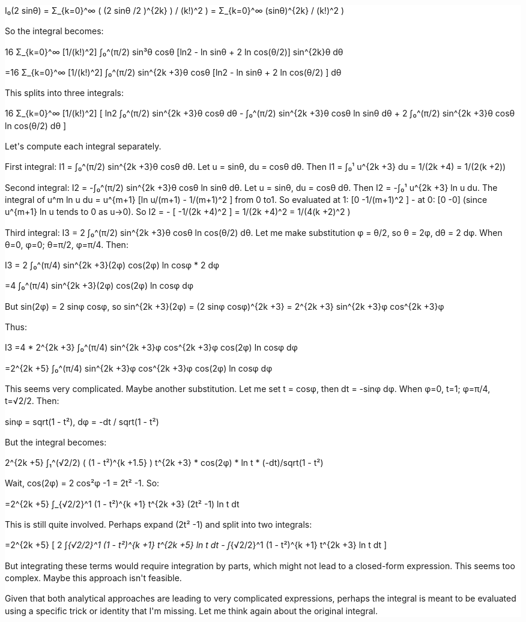 I₀(2 sinθ) = Σ_{k=0}^∞ ( (2 sinθ /2 )^{2k} ) / (k!)^2 ) = Σ_{k=0}^∞ (sinθ)^{2k} / (k!)^2 )

So the integral becomes:

16 Σ_{k=0}^∞ [1/(k!)^2] ∫₀^(π/2) sin³θ cosθ [ln2 - ln sinθ + 2 ln cos(θ/2)] sin^{2k}θ dθ

=16 Σ_{k=0}^∞ [1/(k!)^2] ∫₀^(π/2) sin^{2k +3}θ cosθ [ln2 - ln sinθ + 2 ln cos(θ/2) ] dθ

This splits into three integrals:

16 Σ_{k=0}^∞ [1/(k!)^2] [ ln2 ∫₀^(π/2) sin^{2k +3}θ cosθ dθ - ∫₀^(π/2) sin^{2k +3}θ cosθ ln sinθ dθ + 2 ∫₀^(π/2) sin^{2k +3}θ cosθ ln cos(θ/2) dθ ]

Let's compute each integral separately.

First integral: I1 = ∫₀^(π/2) sin^{2k +3}θ cosθ dθ. Let u = sinθ, du = cosθ dθ. Then I1 = ∫₀¹ u^{2k +3} du = 1/(2k +4) = 1/(2(k +2))

Second integral: I2 = -∫₀^(π/2) sin^{2k +3}θ cosθ ln sinθ dθ. Let u = sinθ, du = cosθ dθ. Then I2 = -∫₀¹ u^{2k +3} ln u du. The integral of u^m ln u du = u^{m+1} [ln u/(m+1) - 1/(m+1)^2 ] from 0 to1. So evaluated at 1: [0 -1/(m+1)^2 ] - at 0: [0 -0] (since u^{m+1} ln u tends to 0 as u→0). So I2 = - [ -1/(2k +4)^2 ] = 1/(2k +4)^2 = 1/(4(k +2)^2 )

Third integral: I3 = 2 ∫₀^(π/2) sin^{2k +3}θ cosθ ln cos(θ/2) dθ. Let me make substitution φ = θ/2, so θ = 2φ, dθ = 2 dφ. When θ=0, φ=0; θ=π/2, φ=π/4. Then:

I3 = 2 ∫₀^(π/4) sin^{2k +3}(2φ) cos(2φ) ln cosφ * 2 dφ

=4 ∫₀^(π/4) sin^{2k +3}(2φ) cos(2φ) ln cosφ dφ

But sin(2φ) = 2 sinφ cosφ, so sin^{2k +3}(2φ) = (2 sinφ cosφ)^{2k +3} = 2^{2k +3} sin^{2k +3}φ cos^{2k +3}φ

Thus:

I3 =4 * 2^{2k +3} ∫₀^(π/4) sin^{2k +3}φ cos^{2k +3}φ cos(2φ) ln cosφ dφ

=2^{2k +5} ∫₀^(π/4) sin^{2k +3}φ cos^{2k +3}φ cos(2φ) ln cosφ dφ

This seems very complicated. Maybe another substitution. Let me set t = cosφ, then dt = -sinφ dφ. When φ=0, t=1; φ=π/4, t=√2/2. Then:

sinφ = sqrt(1 - t²), dφ = -dt / sqrt(1 - t²)

But the integral becomes:

2^{2k +5} ∫₁^(√2/2) ( (1 - t²)^{k +1.5} ) t^{2k +3} * cos(2φ) * ln t * (-dt)/sqrt(1 - t²)

Wait, cos(2φ) = 2 cos²φ -1 = 2t² -1. So:

=2^{2k +5} ∫_{√2/2}^1 (1 - t²)^{k +1} t^{2k +3} (2t² -1) ln t dt

This is still quite involved. Perhaps expand (2t² -1) and split into two integrals:

=2^{2k +5} [ 2 ∫_{√2/2}^1 (1 - t²)^{k +1} t^{2k +5} ln t dt - ∫_{√2/2}^1 (1 - t²)^{k +1} t^{2k +3} ln t dt ]

But integrating these terms would require integration by parts, which might not lead to a closed-form expression. This seems too complex. Maybe this approach isn't feasible.

Given that both analytical approaches are leading to very complicated expressions, perhaps the integral is meant to be evaluated using a specific trick or identity that I'm missing. Let me think again about the original integral.
